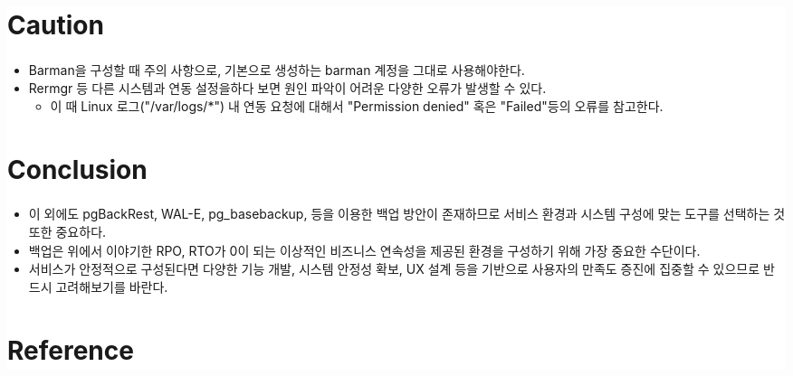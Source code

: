 # Caution
- Barman을 구성할 때 주의 사항으로, 기본으로 생성하는 barman 계정을 그대로 사용해야한다.
- Rermgr 등 다른 시스템과 연동 설정을하다 보면 원인 파악이 어려운 다양한 오류가 발생할 수 있다.
  - 이 때 Linux 로그("/var/logs/*") 내 연동 요청에 대해서 "Permission denied" 혹은 "Failed"등의 오류를 참고한다.

# Conclusion
- 이 외에도 pgBackRest, WAL-E, pg_basebackup, 등을 이용한 백업 방안이 존재하므로 서비스 환경과 시스템 구성에 맞는 도구를 선택하는 것 또한 중요하다.
- 백업은 위에서 이야기한 RPO, RTO가 0이 되는 이상적인 비즈니스 연속성을 제공된 환경을 구성하기 위해 가장 중요한 수단이다.
- 서비스가 안정적으로 구성된다면 다양한 기능 개발, 시스템 안정성 확보, UX 설계 등을 기반으로 사용자의 만족도 증진에 집중할 수 있으므로 반드시 고려해보기를 바란다.

# Reference
[^Barman]: [Barman Home](https://pgbarman.org/){:target="_blank"}